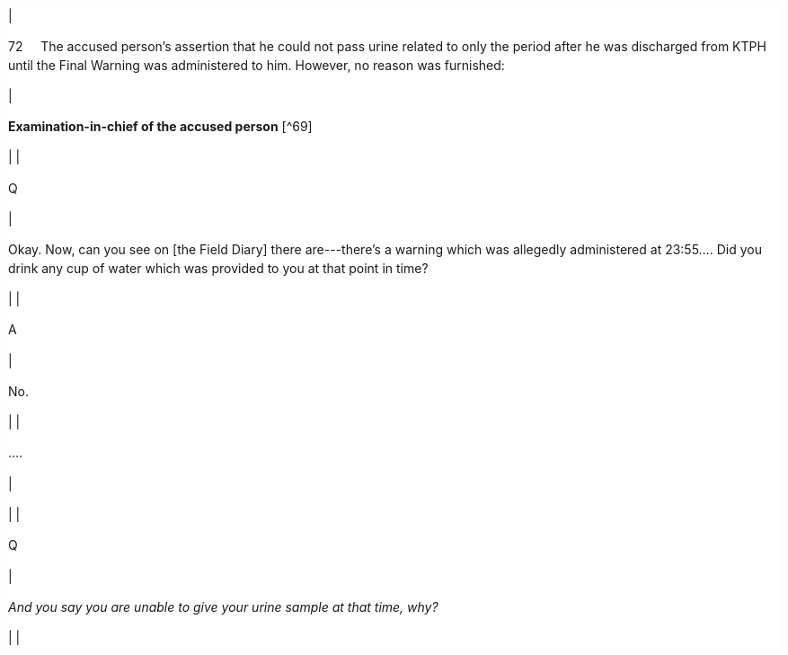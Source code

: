 |

  
  

72     The accused person’s assertion that he could not pass urine related to only the period after he was discharged from KTPH until the Final Warning was administered to him. However, no reason was furnished:

>   
| 

**Examination-in-chief of the accused person** [^69]

 |
| 

Q

 | 

Okay. Now, can you see on \[the Field Diary\] there are---there’s a warning which was allegedly administered at 23:55…. Did you drink any cup of water which was provided to you at that point in time?

 |
| 

A

 | 

No.

 |
| 

….

 | 

 |
| 

Q

 | 

_And you say you are unable to give your urine sample at that time, why?_

 |
| 


[^1]: As at 21 May 2019.